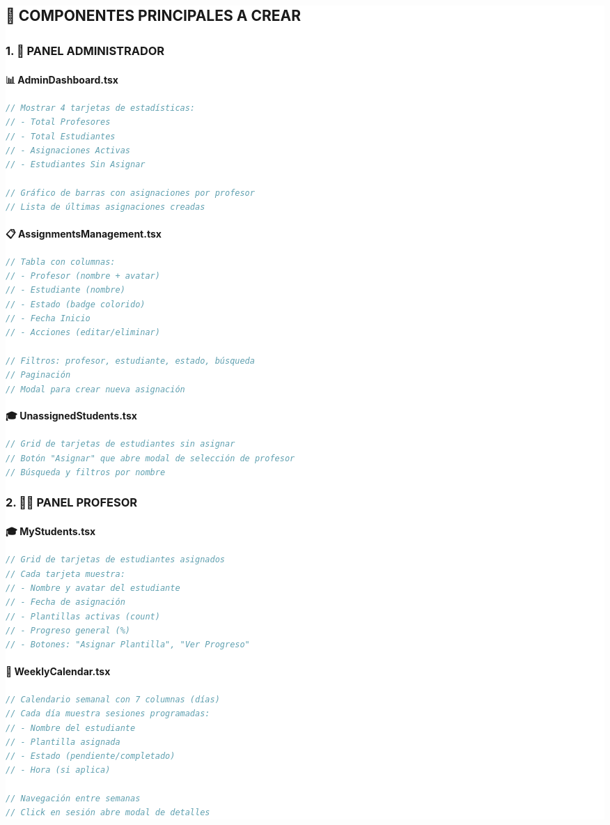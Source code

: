 
## 🎨 **COMPONENTES PRINCIPALES A CREAR**

### **1. 👑 PANEL ADMINISTRADOR**

#### **📊 AdminDashboard.tsx**
```typescript
// Mostrar 4 tarjetas de estadísticas:
// - Total Profesores
// - Total Estudiantes  
// - Asignaciones Activas
// - Estudiantes Sin Asignar

// Gráfico de barras con asignaciones por profesor
// Lista de últimas asignaciones creadas
```

#### **📋 AssignmentsManagement.tsx**
```typescript
// Tabla con columnas:
// - Profesor (nombre + avatar)
// - Estudiante (nombre)
// - Estado (badge colorido)
// - Fecha Inicio
// - Acciones (editar/eliminar)

// Filtros: profesor, estudiante, estado, búsqueda
// Paginación
// Modal para crear nueva asignación
```

#### **🎓 UnassignedStudents.tsx**
```typescript
// Grid de tarjetas de estudiantes sin asignar
// Botón "Asignar" que abre modal de selección de profesor
// Búsqueda y filtros por nombre
```

### **2. 👨‍🏫 PANEL PROFESOR**

#### **🎓 MyStudents.tsx**
```typescript
// Grid de tarjetas de estudiantes asignados
// Cada tarjeta muestra:
// - Nombre y avatar del estudiante
// - Fecha de asignación
// - Plantillas activas (count)
// - Progreso general (%)
// - Botones: "Asignar Plantilla", "Ver Progreso"
```

#### **📅 WeeklyCalendar.tsx**
```typescript
// Calendario semanal con 7 columnas (días)
// Cada día muestra sesiones programadas:
// - Nombre del estudiante
// - Plantilla asignada
// - Estado (pendiente/completado)
// - Hora (si aplica)

// Navegación entre semanas
// Click en sesión abre modal de detalles
```
